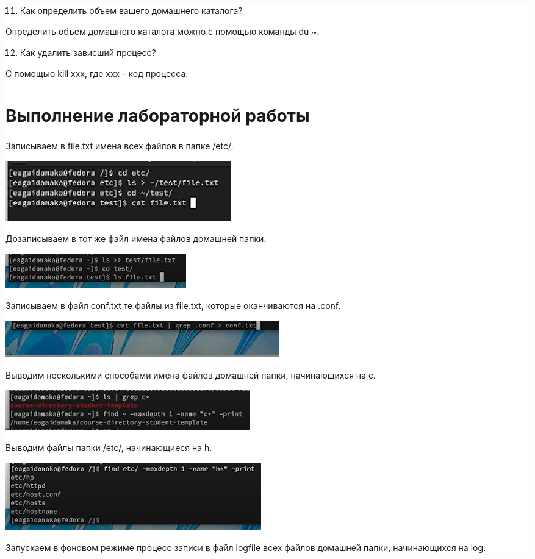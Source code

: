 11. Как определить объем вашего домашнего каталога?

Определить объем домашнего каталога можно с помощью команды du ~.

12. Как удалить зависший процесс?

С помощью kill xxx, где xxx - код процесса.

# Выполнение лабораторной работы

Записываем в file.txt имена всех файлов в папке /etc/.

![Рис.1](image\picture1.png)  

Дозаписываем в тот же файл имена файлов домашней папки.

![Рис.2](image\picture2.png)  

Записываем в файл conf.txt те файлы из file.txt, которые оканчиваются на .conf.

![Рис.3](image\picture3.png) 

Выводим несколькими способами имена файлов домашней папки, начинающихся на с.

![Рис.4](image\picture4.png)  

Выводим файлы папки /etc/, начинающиеся на h.

![Рис.5](image\picture5.png)

Запускаем в фоновом режиме процесс записи в файл logfile всех файлов домашней папки, начинающихся на log.
